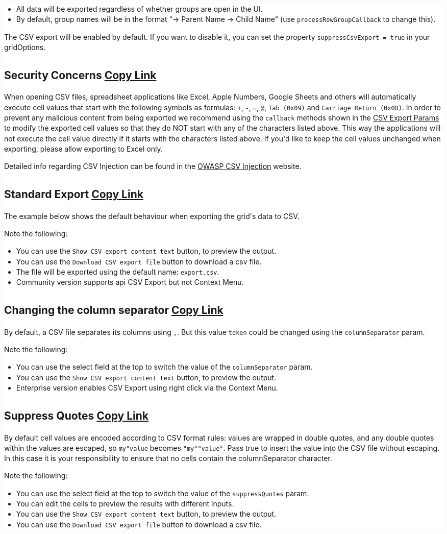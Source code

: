   + All data will be exported regardless of whether groups are open in the UI.
  + By default, group names will be in the format "-> Parent Name -> Child Name" (use `processRowGroupCallback` to change this).

The CSV export will be enabled by default. If you want to disable it, you can set the property `suppressCsvExport = true` in your gridOptions.

## Security Concerns [Copy Link](#security-concerns)

When opening CSV files, spreadsheet applications like Excel, Apple Numbers, Google Sheets and others will automatically execute cell values that start with the following symbols as formulas: `+`, `-`, `=`, `@`, `Tab (0x09)` and `Carriage Return (0x0D)`. In order to prevent any malicious content from being exported we recommend using the `callback` methods shown in the [CSV Export Params](/react-data-grid/csv-export/#csvexportparams) to modify the exported cell values so that they do NOT start with any of the characters listed above. This way the applications will not execute the cell value directly if it starts with the characters listed above. If you'd like to keep the cell values unchanged when exporting, please allow exporting to Excel only.

Detailed info regarding CSV Injection can be found in the [OWASP CSV Injection](https://owasp.org/www-community/attacks/CSV_Injection) website.

## Standard Export [Copy Link](#standard-export)

The example below shows the default behaviour when exporting the grid's data to CSV.

Note the following:

* You can use the `Show CSV export content text` button, to preview the output.
* You can use the `Download CSV export file` button to download a csv file.
* The file will be exported using the default name: `export.csv`.
* Community version supports api CSV Export but not Context Menu.

## Changing the column separator [Copy Link](#changing-the-column-separator)

By default, a CSV file separates its columns using `,`. But this value `token` could be changed using the `columnSeparator` param.

Note the following:

* You can use the select field at the top to switch the value of the `columnSeparator` param.
* You can use the `Show CSV export content text` button, to preview the output.
* Enterprise version enables CSV Export using right click via the Context Menu.

## Suppress Quotes [Copy Link](#suppress-quotes)

By default cell values are encoded according to CSV format rules: values are wrapped in double quotes, and any double quotes within the values are escaped, so `my"value` becomes `"my""value"`. Pass true to insert the value into the CSV file without escaping. In this case it is your responsibility to ensure that no cells contain the columnSeparator character.

Note the following:

* You can use the select field at the top to switch the value of the `suppressQuotes` param.
* You can edit the cells to preview the results with different inputs.
* You can use the `Show CSV export content text` button, to preview the output.
* You can use the `Download CSV export file` button to download a csv file.
